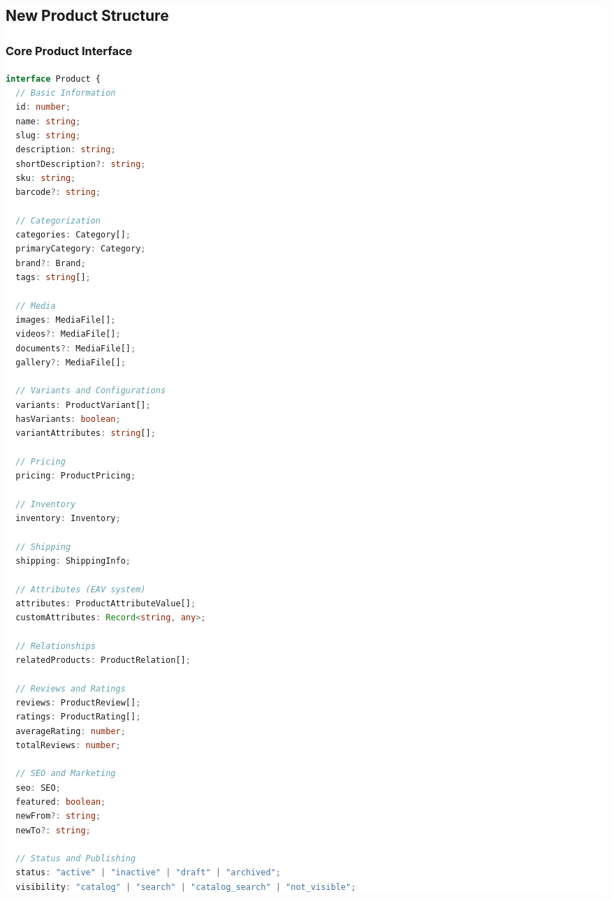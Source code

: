 ## New Product Structure

### Core Product Interface

```typescript
interface Product {
  // Basic Information
  id: number;
  name: string;
  slug: string;
  description: string;
  shortDescription?: string;
  sku: string;
  barcode?: string;

  // Categorization
  categories: Category[];
  primaryCategory: Category;
  brand?: Brand;
  tags: string[];

  // Media
  images: MediaFile[];
  videos?: MediaFile[];
  documents?: MediaFile[];
  gallery?: MediaFile[];

  // Variants and Configurations
  variants: ProductVariant[];
  hasVariants: boolean;
  variantAttributes: string[];

  // Pricing
  pricing: ProductPricing;

  // Inventory
  inventory: Inventory;

  // Shipping
  shipping: ShippingInfo;

  // Attributes (EAV system)
  attributes: ProductAttributeValue[];
  customAttributes: Record<string, any>;

  // Relationships
  relatedProducts: ProductRelation[];

  // Reviews and Ratings
  reviews: ProductReview[];
  ratings: ProductRating[];
  averageRating: number;
  totalReviews: number;

  // SEO and Marketing
  seo: SEO;
  featured: boolean;
  newFrom?: string;
  newTo?: string;

  // Status and Publishing
  status: "active" | "inactive" | "draft" | "archived";
  visibility: "catalog" | "search" | "catalog_search" | "not_visible";
```